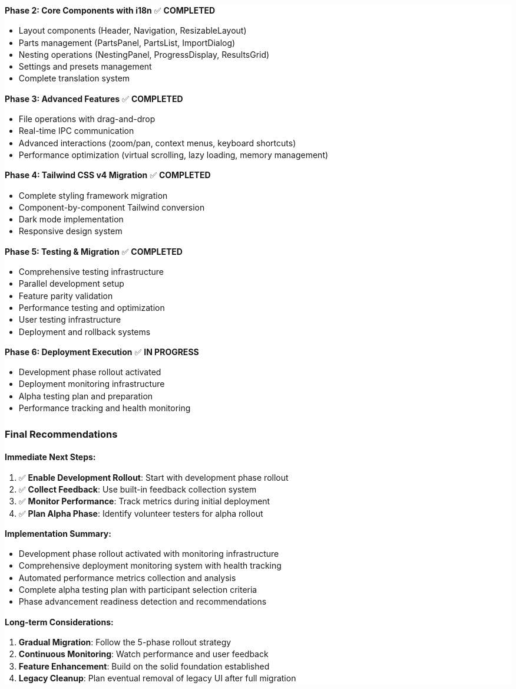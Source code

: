 **Phase 2: Core Components with i18n** ✅ **COMPLETED**
- Layout components (Header, Navigation, ResizableLayout)
- Parts management (PartsPanel, PartsList, ImportDialog)
- Nesting operations (NestingPanel, ProgressDisplay, ResultsGrid)
- Settings and presets management
- Complete translation system

**Phase 3: Advanced Features** ✅ **COMPLETED**
- File operations with drag-and-drop
- Real-time IPC communication
- Advanced interactions (zoom/pan, context menus, keyboard shortcuts)
- Performance optimization (virtual scrolling, lazy loading, memory management)

**Phase 4: Tailwind CSS v4 Migration** ✅ **COMPLETED**
- Complete styling framework migration
- Component-by-component Tailwind conversion
- Dark mode implementation
- Responsive design system

**Phase 5: Testing & Migration** ✅ **COMPLETED**
- Comprehensive testing infrastructure
- Parallel development setup
- Feature parity validation
- Performance testing and optimization
- User testing infrastructure
- Deployment and rollback systems

**Phase 6: Deployment Execution** ✅ **IN PROGRESS**
- Development phase rollout activated
- Deployment monitoring infrastructure
- Alpha testing plan and preparation
- Performance tracking and health monitoring

### Final Recommendations

**Immediate Next Steps:**
1. ✅ **Enable Development Rollout**: Start with development phase rollout
2. ✅ **Collect Feedback**: Use built-in feedback collection system
3. ✅ **Monitor Performance**: Track metrics during initial deployment
4. ✅ **Plan Alpha Phase**: Identify volunteer testers for alpha rollout

**Implementation Summary:**
- Development phase rollout activated with monitoring infrastructure
- Comprehensive deployment monitoring system with health tracking
- Automated performance metrics collection and analysis
- Complete alpha testing plan with participant selection criteria
- Phase advancement readiness detection and recommendations

**Long-term Considerations:**
1. **Gradual Migration**: Follow the 5-phase rollout strategy
2. **Continuous Monitoring**: Watch performance and user feedback
3. **Feature Enhancement**: Build on the solid foundation established
4. **Legacy Cleanup**: Plan eventual removal of legacy UI after full migration
